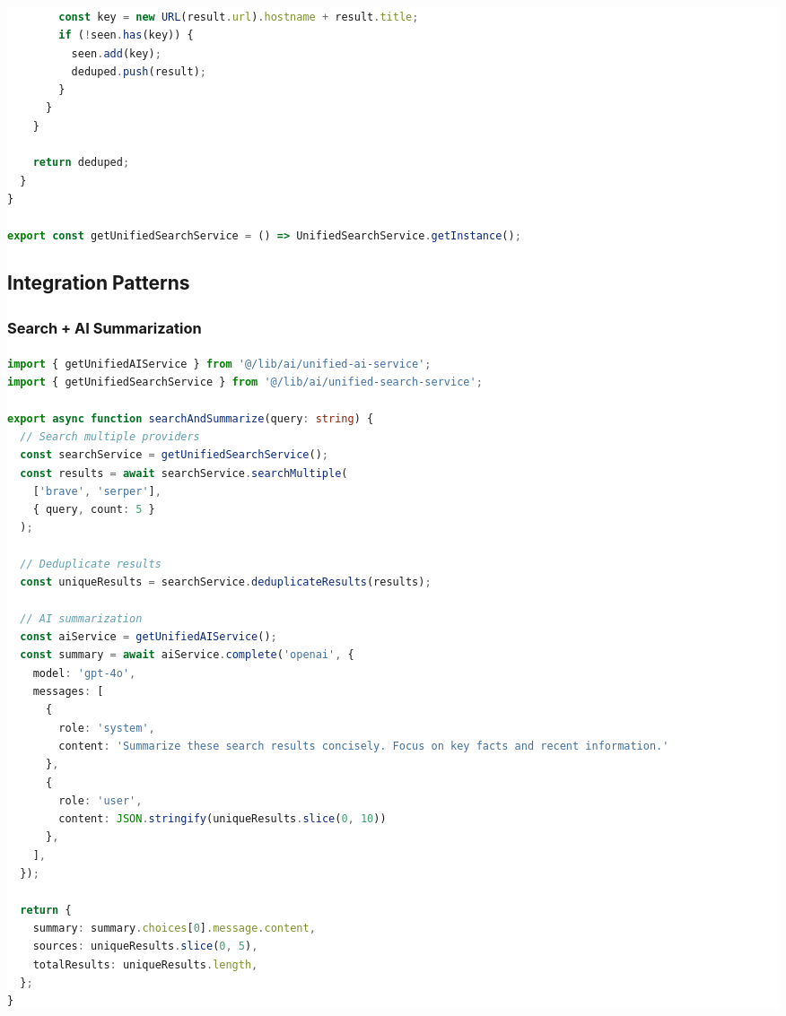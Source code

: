```typescript
        const key = new URL(result.url).hostname + result.title;
        if (!seen.has(key)) {
          seen.add(key);
          deduped.push(result);
        }
      }
    }

    return deduped;
  }
}

export const getUnifiedSearchService = () => UnifiedSearchService.getInstance();
```

## Integration Patterns

### Search + AI Summarization

```typescript
import { getUnifiedAIService } from '@/lib/ai/unified-ai-service';
import { getUnifiedSearchService } from '@/lib/ai/unified-search-service';

export async function searchAndSummarize(query: string) {
  // Search multiple providers
  const searchService = getUnifiedSearchService();
  const results = await searchService.searchMultiple(
    ['brave', 'serper'], 
    { query, count: 5 }
  );

  // Deduplicate results
  const uniqueResults = searchService.deduplicateResults(results);
  
  // AI summarization
  const aiService = getUnifiedAIService();
  const summary = await aiService.complete('openai', {
    model: 'gpt-4o',
    messages: [
      { 
        role: 'system', 
        content: 'Summarize these search results concisely. Focus on key facts and recent information.' 
      },
      { 
        role: 'user', 
        content: JSON.stringify(uniqueResults.slice(0, 10)) 
      },
    ],
  });

  return {
    summary: summary.choices[0].message.content,
    sources: uniqueResults.slice(0, 5),
    totalResults: uniqueResults.length,
  };
}
```
